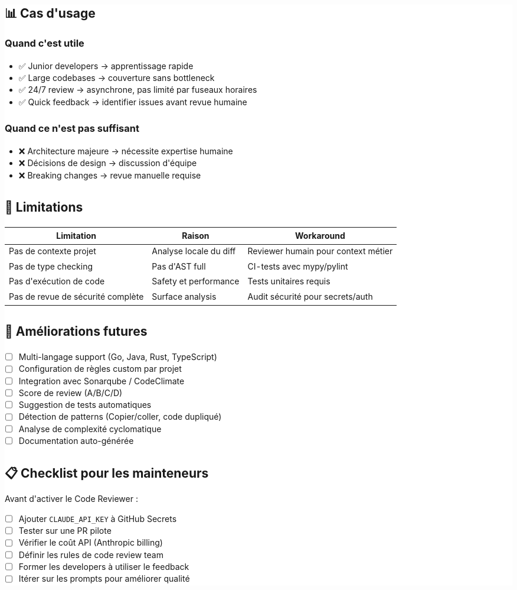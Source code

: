 ## 📊 Cas d'usage

### Quand c'est utile
- ✅ Junior developers → apprentissage rapide
- ✅ Large codebases → couverture sans bottleneck
- ✅ 24/7 review → asynchrone, pas limité par fuseaux horaires
- ✅ Quick feedback → identifier issues avant revue humaine

### Quand ce n'est pas suffisant
- ❌ Architecture majeure → nécessite expertise humaine
- ❌ Décisions de design → discussion d'équipe
- ❌ Breaking changes → revue manuelle requise

## 🚨 Limitations

| Limitation | Raison | Workaround |
|-----------|--------|-----------|
| Pas de contexte projet | Analyse locale du diff | Reviewer humain pour context métier |
| Pas de type checking | Pas d'AST full | CI-tests avec mypy/pylint |
| Pas d'exécution de code | Safety et performance | Tests unitaires requis |
| Pas de revue de sécurité complète | Surface analysis | Audit sécurité pour secrets/auth |

## 🔮 Améliorations futures

- [ ] Multi-langage support (Go, Java, Rust, TypeScript)
- [ ] Configuration de règles custom par projet
- [ ] Integration avec Sonarqube / CodeClimate
- [ ] Score de review (A/B/C/D)
- [ ] Suggestion de tests automatiques
- [ ] Détection de patterns (Copier/coller, code dupliqué)
- [ ] Analyse de complexité cyclomatique
- [ ] Documentation auto-générée

## 📋 Checklist pour les mainteneurs

Avant d'activer le Code Reviewer :

- [ ] Ajouter `CLAUDE_API_KEY` à GitHub Secrets
- [ ] Tester sur une PR pilote
- [ ] Vérifier le coût API (Anthropic billing)
- [ ] Définir les rules de code review team
- [ ] Former les developers à utiliser le feedback
- [ ] Itérer sur les prompts pour améliorer qualité
